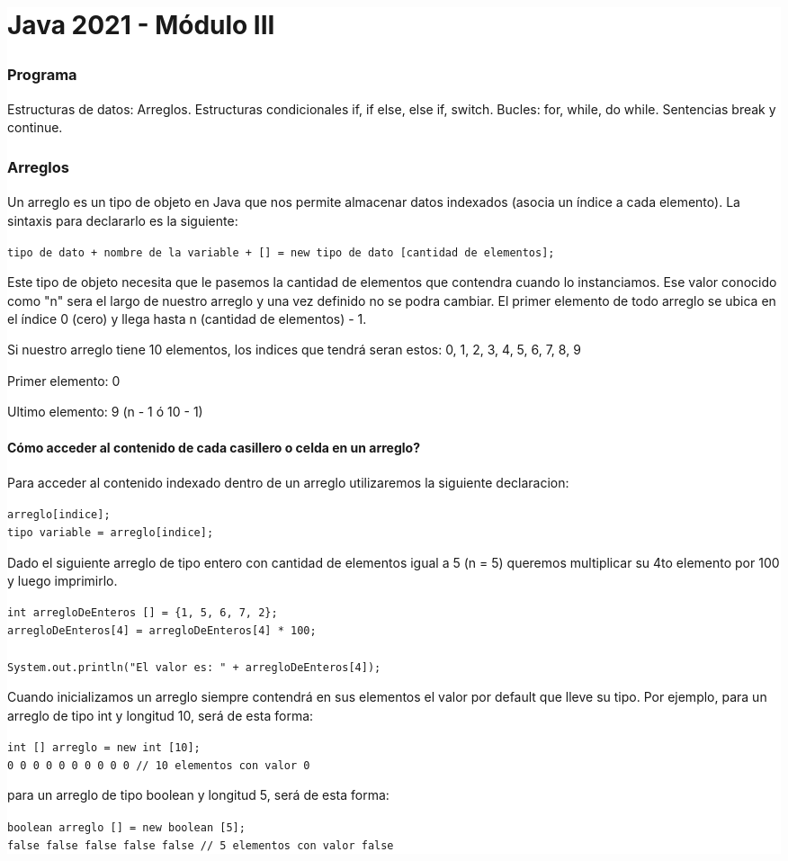 # Java 2021 - Módulo III

### Programa
Estructuras de datos: Arreglos. Estructuras condicionales if, if else, else if, switch.
Bucles: for, while, do while.
Sentencias break y continue.

### Arreglos
Un arreglo es un tipo de objeto en Java que nos permite almacenar datos indexados (asocia un índice a cada elemento).
La sintaxis para declararlo es la siguiente:

    tipo de dato + nombre de la variable + [] = new tipo de dato [cantidad de elementos]; 

Este tipo de objeto necesita que le pasemos la cantidad de elementos que contendra cuando lo instanciamos. Ese
valor conocido como "n" sera el largo de nuestro arreglo y una vez definido no se podra cambiar.
El primer elemento de todo arreglo se ubica en el índice 0 (cero) y llega hasta n (cantidad de elementos) - 1.

Si nuestro arreglo tiene 10 elementos, los indices que tendrá seran estos: 0, 1, 2, 3, 4, 5, 6, 7, 8, 9

Primer elemento: 0

Ultimo elemento: 9 (n - 1 ó 10 - 1)

#### Cómo acceder al contenido de cada casillero o celda en un arreglo?
Para acceder al contenido indexado dentro de un arreglo utilizaremos la siguiente declaracion:

    arreglo[indice];
    tipo variable = arreglo[indice];

Dado el siguiente arreglo de tipo entero con cantidad de elementos igual a 5 (n = 5) queremos multiplicar
su 4to elemento por 100 y luego imprimirlo.

    int arregloDeEnteros [] = {1, 5, 6, 7, 2};
    arregloDeEnteros[4] = arregloDeEnteros[4] * 100;
    
    System.out.println("El valor es: " + arregloDeEnteros[4]); 

Cuando inicializamos un arreglo siempre contendrá en sus elementos el valor por default que lleve su tipo.
Por ejemplo,
para un arreglo de tipo int y longitud 10, será de esta forma:

    int [] arreglo = new int [10];
    0 0 0 0 0 0 0 0 0 0 // 10 elementos con valor 0  

para un arreglo de tipo boolean y longitud 5, será de esta forma:

    boolean arreglo [] = new boolean [5];
    false false false false false // 5 elementos con valor false

